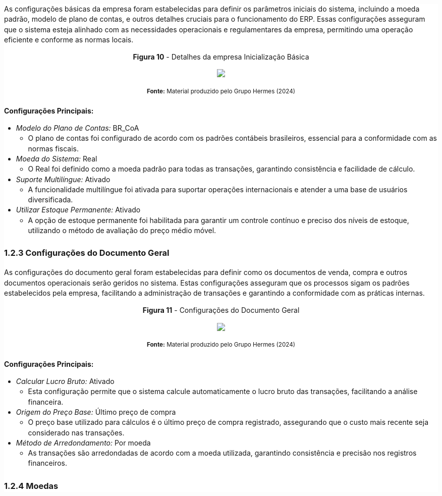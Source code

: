 As configurações básicas da empresa foram estabelecidas para definir os parâmetros iniciais do sistema, incluindo a moeda padrão, modelo de plano de contas, e outros detalhes cruciais para o funcionamento do ERP. Essas configurações asseguram que o sistema esteja alinhado com as necessidades operacionais e regulamentares da empresa, permitindo uma operação eficiente e conforme as normas locais.

<div align="center">
<p><b>Figura 10</b> - Detalhes da empresa Inicialização Básica</p>
<a href="https://res.cloudinary.com/dmornatkl/image/upload/v1724346913/DetalhesDaEmpresaBasico_ues5s3.jpg"><img src="https://res.cloudinary.com/dmornatkl/image/upload/v1724346913/DetalhesDaEmpresaBasico_ues5s3.jpg" width="80%"></a>

<sup><b>Fonte:</b> Material produzido pelo Grupo Hermes (2024)</sup>
</div>

**Configurações Principais:**

- *Modelo do Plano de Contas:* BR_CoA
    - O plano de contas foi configurado de acordo com os padrões contábeis brasileiros, essencial para a conformidade com as normas fiscais.
- *Moeda do Sistema:* Real
    - O Real foi definido como a moeda padrão para todas as transações, garantindo consistência e facilidade de cálculo.
- *Suporte Multilíngue:* Ativado
    - A funcionalidade multilíngue foi ativada para suportar operações internacionais e atender a uma base de usuários diversificada.
- *Utilizar Estoque Permanente:* Ativado
    - A opção de estoque permanente foi habilitada para garantir um controle contínuo e preciso dos níveis de estoque, utilizando o método de avaliação do preço médio móvel.

### 1.2.3 Configurações do Documento Geral

As configurações do documento geral foram estabelecidas para definir como os documentos de venda, compra e outros documentos operacionais serão geridos no sistema. Estas configurações asseguram que os processos sigam os padrões estabelecidos pela empresa, facilitando a administração de transações e garantindo a conformidade com as práticas internas.

<div align="center">
<p><b>Figura 11</b> - Configurações do Documento Geral</p>
<a href="https://res.cloudinary.com/dmornatkl/image/upload/v1724346912/ConfiguraçõeDocumentoGeral_jvtvwh.jpg"><img src="https://res.cloudinary.com/dmornatkl/image/upload/v1724346912/ConfiguraçõeDocumentoGeral_jvtvwh.jpg" width="80%"></a>

<sup><b>Fonte:</b> Material produzido pelo Grupo Hermes (2024)</sup>
</div>

**Configurações Principais:**

- *Calcular Lucro Bruto:* Ativado
    - Esta configuração permite que o sistema calcule automaticamente o lucro bruto das transações, facilitando a análise financeira.
- *Origem do Preço Base:* Último preço de compra
    - O preço base utilizado para cálculos é o último preço de compra registrado, assegurando que o custo mais recente seja considerado nas transações.
- *Método de Arredondamento:* Por moeda
    - As transações são arredondadas de acordo com a moeda utilizada, garantindo consistência e precisão nos registros financeiros.

### 1.2.4 Moedas
